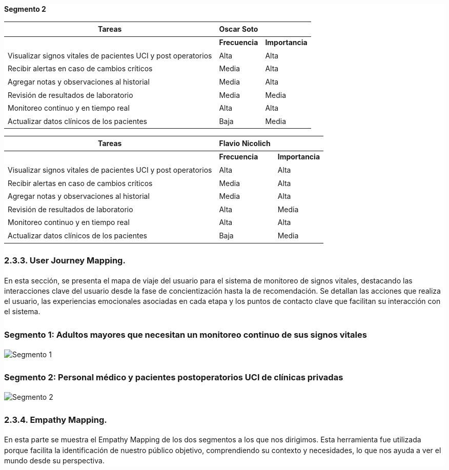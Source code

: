 
**Segmento 2**

| **Tareas**                                       | **Oscar Soto**       |                       | 
| ------------------------------------------------ | -------------------- | --------------------- | 
|                                                  | **Frecuencia**       | **Importancia**       | 
| Visualizar signos vitales de pacientes UCI y post operatorios | Alta               | Alta                  | 
| Recibir alertas en caso de cambios críticos      | Media                | Alta                  | 
| Agregar notas y observaciones al historial       | Media                | Alta                  | 
| Revisión de resultados de laboratorio            | Media                | Media                 | 
| Monitoreo continuo y en tiempo real              | Alta                 | Alta                  | 
| Actualizar datos clínicos de los pacientes       | Baja                 | Media                 | 


| **Tareas**                                       | **Flavio Nicolich**       |                       | 
| ------------------------------------------------ | -------------------- | --------------------- | 
|                                                  | **Frecuencia**       | **Importancia**       | 
| Visualizar signos vitales de pacientes UCI y post operatorios | Alta               | Alta                  | 
| Recibir alertas en caso de cambios críticos      | Media                | Alta                  | 
| Agregar notas y observaciones al historial       | Media                | Alta                  | 
| Revisión de resultados de laboratorio            | Alta                 | Media                 | 
| Monitoreo continuo y en tiempo real              | Alta                 | Alta                  | 
| Actualizar datos clínicos de los pacientes       | Baja                 | Media                 | 

### 2.3.3. User Journey Mapping.
En esta sección, se presenta el mapa de viaje del usuario para el sistema de monitoreo de signos vitales, destacando las interacciones clave del usuario desde la fase de concientización hasta la de recomendación. Se detallan las acciones que realiza el usuario, las experiencias emocionales asociadas en cada etapa y los puntos de contacto clave que facilitan su interacción con el sistema.

### Segmento 1: Adultos mayores que necesitan un monitoreo continuo de sus signos vitales
![Segmento 1](./imgs%20Journey%20Mapping/segmento%201.png)
### Segmento 2: Personal médico y pacientes postoperatorios UCI de clínicas privadas
![Segmento 2](./imgs%20Journey%20Mapping/segmento%202.png)

### 2.3.4. Empathy Mapping.
En esta parte se muestra el Empathy Mapping de los dos segmentos a los que nos dirigimos. Esta herramienta fue utilizada porque facilita la identificación de nuestro público objetivo, comprendiendo su contexto y necesidades, lo que nos ayuda a ver el mundo desde su perspectiva.

